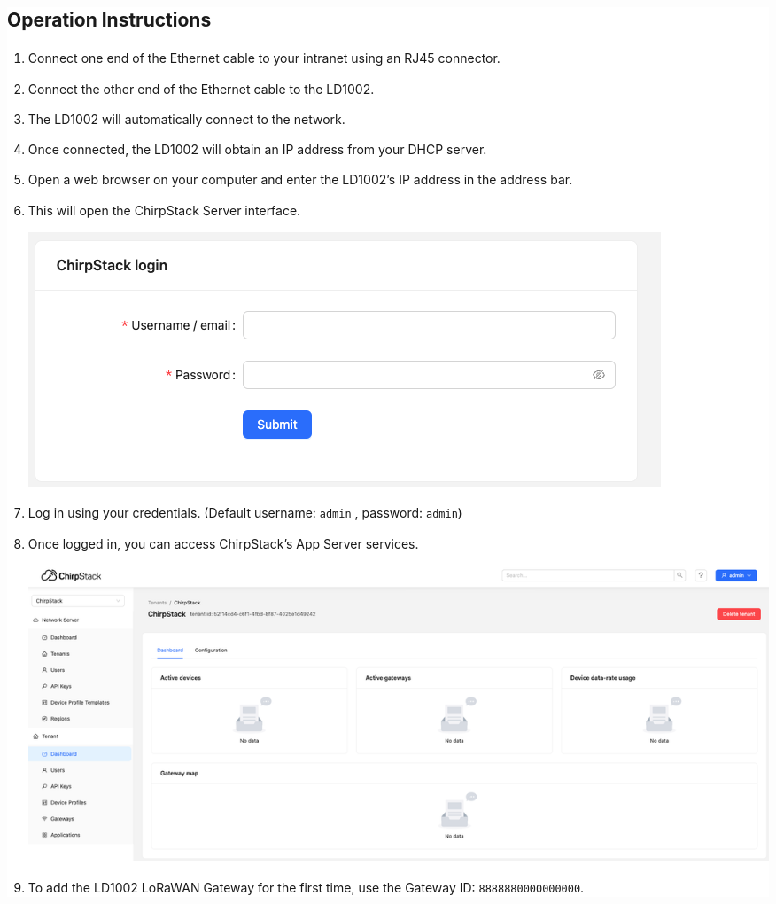 
## Operation Instructions

1. Connect one end of the Ethernet cable to your intranet using an RJ45 connector.  
2. Connect the other end of the Ethernet cable to the LD1002.  
3. The LD1002 will automatically connect to the network.  
4. Once connected, the LD1002 will obtain an IP address from your DHCP server.  
5. Open a web browser on your computer and enter the LD1002’s IP address in the address bar.  
6. This will open the ChirpStack Server interface.

   ![LD1002 login view](/pictures/chripstack_login.png)

7. Log in using your credentials. (Default username: `admin` , password: `admin`)  
8. Once logged in, you can access ChirpStack’s App Server services.

   ![LD1002 first view](/pictures/chirpstack_first.png)

9. To add the LD1002 LoRaWAN Gateway for the first time, use the Gateway ID: `8888880000000000`.
